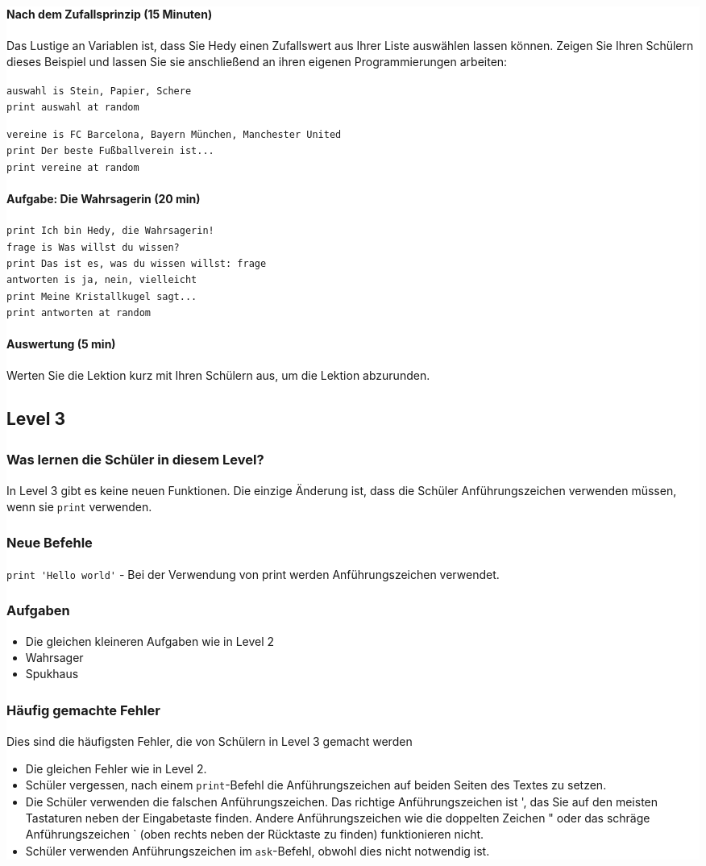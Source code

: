 #### Nach dem Zufallsprinzip (15 Minuten) 
Das Lustige an Variablen ist, dass Sie Hedy einen Zufallswert aus Ihrer Liste auswählen lassen können. Zeigen Sie Ihren Schülern dieses Beispiel und lassen Sie sie anschließend an ihren eigenen Programmierungen arbeiten: 

```
auswahl is Stein, Papier, Schere
print auswahl at random
```

```
vereine is FC Barcelona, Bayern München, Manchester United
print Der beste Fußballverein ist...
print vereine at random
```

#### Aufgabe: Die Wahrsagerin (20 min) 

```
print Ich bin Hedy, die Wahrsagerin!
frage is Was willst du wissen?
print Das ist es, was du wissen willst: frage
antworten is ja, nein, vielleicht 
print Meine Kristallkugel sagt...
print antworten at random
```

#### Auswertung (5 min)
Werten Sie die Lektion kurz mit Ihren Schülern aus, um die Lektion abzurunden. 

## Level 3

### Was lernen die Schüler in diesem Level?

In Level 3 gibt es keine neuen Funktionen. Die einzige Änderung ist, dass die Schüler Anführungszeichen verwenden müssen, wenn sie `print` verwenden. 

### Neue Befehle

`print 'Hello world'` - Bei der Verwendung von print werden Anführungszeichen verwendet. 

### Aufgaben

- Die gleichen kleineren Aufgaben wie in Level 2
- Wahrsager
- Spukhaus

### Häufig gemachte Fehler

Dies sind die häufigsten Fehler, die von Schülern in Level 3 gemacht werden

- Die gleichen Fehler wie in Level 2. 
- Schüler vergessen, nach einem `print`-Befehl die Anführungszeichen auf beiden Seiten des Textes zu setzen. 
- Die Schüler verwenden die falschen Anführungszeichen. Das richtige Anführungszeichen ist ', das Sie auf den meisten Tastaturen neben der Eingabetaste finden. Andere Anführungszeichen wie die doppelten Zeichen &quot; oder das schräge Anführungszeichen ` (oben rechts neben der Rücktaste zu finden) funktionieren nicht.
- Schüler verwenden Anführungszeichen im `ask`-Befehl, obwohl dies nicht notwendig ist. 
